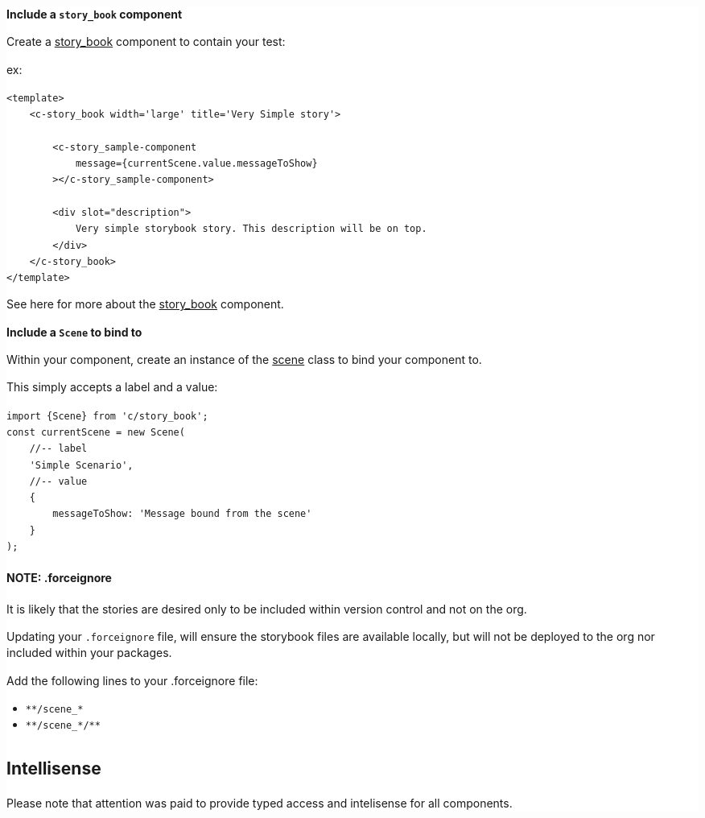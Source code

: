 **Include a `story_book` component**

Create a [story_book](#story_book) component to contain your test:

ex:

```
<template>
    <c-story_book width='large' title='Very Simple story'>

        <c-story_sample-component
            message={currentScene.value.messageToShow}
        ></c-story_sample-component>

        <div slot="description">
            Very simple storybook story. This description will be on top.
        </div>
    </c-story_book>
</template>
```

See here for more about the [story_book](#story_book) component.

**Include a `Scene` to bind to**

Within your component, create an instance of the [scene](#scene) class to bind your component to.

This simply accepts a label and a value:

```
import {Scene} from 'c/story_book';
const currentScene = new Scene(
	//-- label
	'Simple Scenario',
	//-- value
	{
    	messageToShow: 'Message bound from the scene'
	}
);
```

#### NOTE: .forceignore

It is likely that the stories are desired only to be included within version control and not on the org.

Updating your `.forceignore` file, will ensure the storybook files are available locally, but will not be deployed to the org nor included within your packages.

Add the following lines to your .forceignore file:

* `**/scene_*`
* `**/scene_*/**`

## Intellisense

Please note that attention was paid to provide typed access and intelisense for all components.
